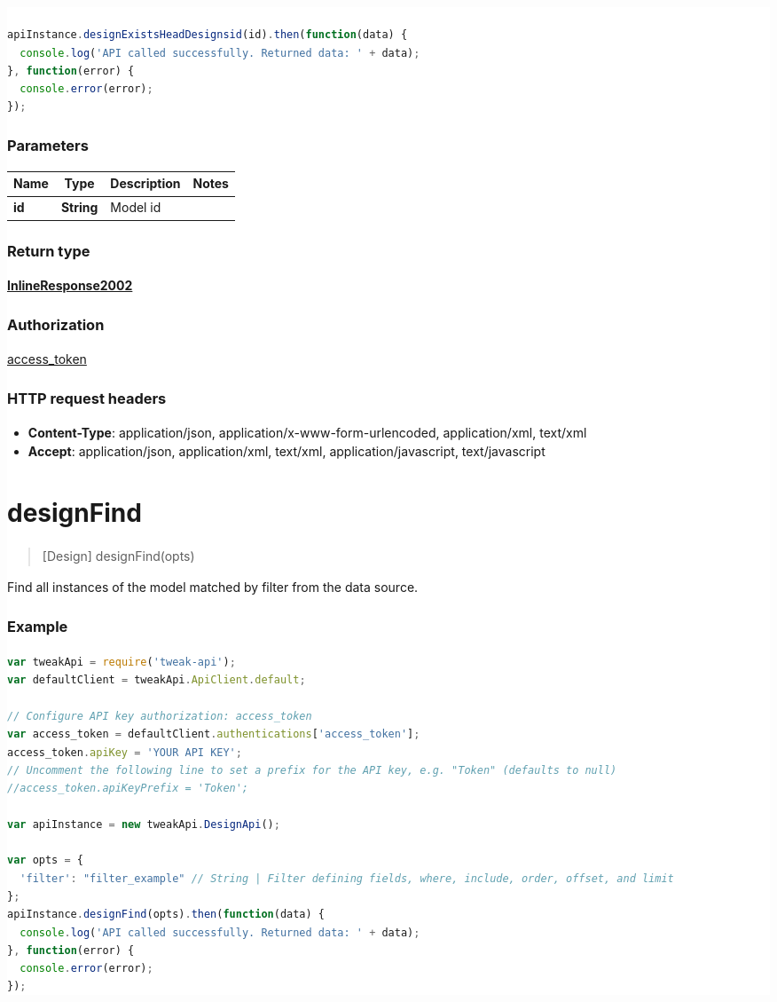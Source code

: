 ```javascript

apiInstance.designExistsHeadDesignsid(id).then(function(data) {
  console.log('API called successfully. Returned data: ' + data);
}, function(error) {
  console.error(error);
});

```

### Parameters

Name | Type | Description  | Notes
------------- | ------------- | ------------- | -------------
 **id** | **String**| Model id | 

### Return type

[**InlineResponse2002**](InlineResponse2002.md)

### Authorization

[access_token](../README.md#access_token)

### HTTP request headers

 - **Content-Type**: application/json, application/x-www-form-urlencoded, application/xml, text/xml
 - **Accept**: application/json, application/xml, text/xml, application/javascript, text/javascript

<a name="designFind"></a>
# **designFind**
> [Design] designFind(opts)

Find all instances of the model matched by filter from the data source.

### Example
```javascript
var tweakApi = require('tweak-api');
var defaultClient = tweakApi.ApiClient.default;

// Configure API key authorization: access_token
var access_token = defaultClient.authentications['access_token'];
access_token.apiKey = 'YOUR API KEY';
// Uncomment the following line to set a prefix for the API key, e.g. "Token" (defaults to null)
//access_token.apiKeyPrefix = 'Token';

var apiInstance = new tweakApi.DesignApi();

var opts = { 
  'filter': "filter_example" // String | Filter defining fields, where, include, order, offset, and limit
};
apiInstance.designFind(opts).then(function(data) {
  console.log('API called successfully. Returned data: ' + data);
}, function(error) {
  console.error(error);
});

```

